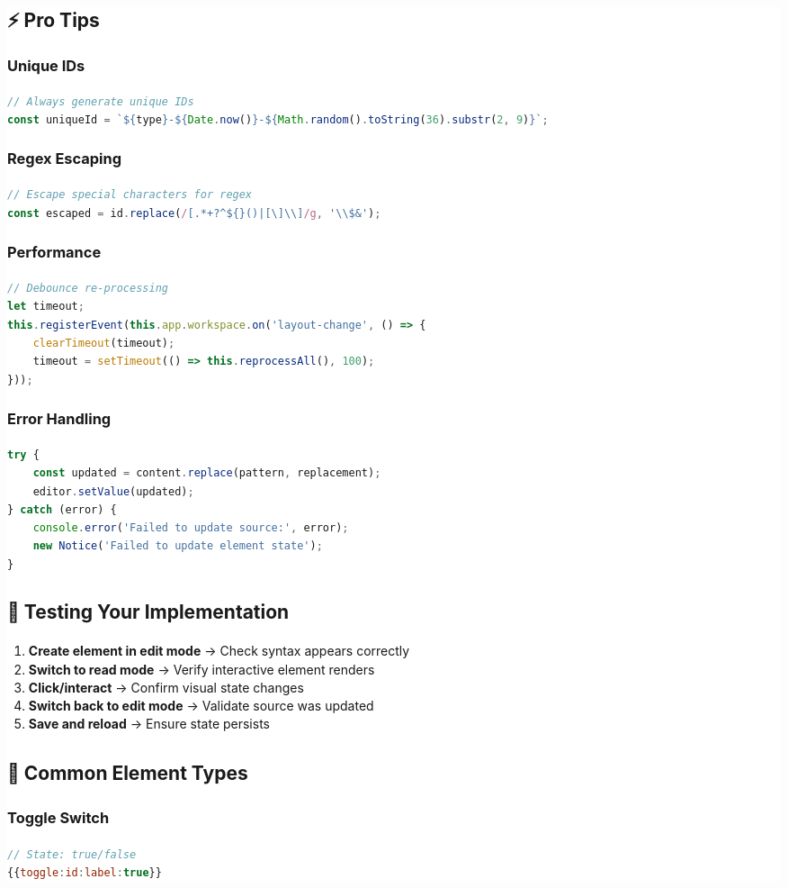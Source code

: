 ## ⚡ Pro Tips

### Unique IDs
```javascript
// Always generate unique IDs
const uniqueId = `${type}-${Date.now()}-${Math.random().toString(36).substr(2, 9)}`;
```

### Regex Escaping
```javascript
// Escape special characters for regex
const escaped = id.replace(/[.*+?^${}()|[\]\\]/g, '\\$&');
```

### Performance
```javascript
// Debounce re-processing
let timeout;
this.registerEvent(this.app.workspace.on('layout-change', () => {
    clearTimeout(timeout);
    timeout = setTimeout(() => this.reprocessAll(), 100);
}));
```

### Error Handling
```javascript
try {
    const updated = content.replace(pattern, replacement);
    editor.setValue(updated);
} catch (error) {
    console.error('Failed to update source:', error);
    new Notice('Failed to update element state');
}
```

## 🔄 Testing Your Implementation

1. **Create element in edit mode** → Check syntax appears correctly
2. **Switch to read mode** → Verify interactive element renders
3. **Click/interact** → Confirm visual state changes
4. **Switch back to edit mode** → Validate source was updated
5. **Save and reload** → Ensure state persists

## 🎨 Common Element Types

### Toggle Switch
```javascript
// State: true/false
{{toggle:id:label:true}}
```
